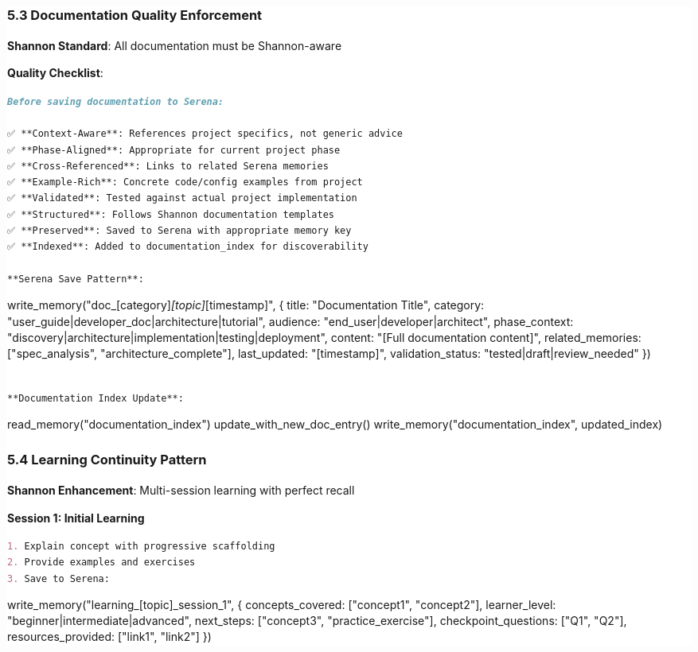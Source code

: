 ```markdown
```

### 5.3 Documentation Quality Enforcement

**Shannon Standard**: All documentation must be Shannon-aware

**Quality Checklist**:
```markdown
Before saving documentation to Serena:

✅ **Context-Aware**: References project specifics, not generic advice
✅ **Phase-Aligned**: Appropriate for current project phase
✅ **Cross-Referenced**: Links to related Serena memories
✅ **Example-Rich**: Concrete code/config examples from project
✅ **Validated**: Tested against actual project implementation
✅ **Structured**: Follows Shannon documentation templates
✅ **Preserved**: Saved to Serena with appropriate memory key
✅ **Indexed**: Added to documentation_index for discoverability

**Serena Save Pattern**:
```
write_memory("doc_[category]_[topic]_[timestamp]", {
  title: "Documentation Title",
  category: "user_guide|developer_doc|architecture|tutorial",
  audience: "end_user|developer|architect",
  phase_context: "discovery|architecture|implementation|testing|deployment",
  content: "[Full documentation content]",
  related_memories: ["spec_analysis", "architecture_complete"],
  last_updated: "[timestamp]",
  validation_status: "tested|draft|review_needed"
})
```

**Documentation Index Update**:
```
read_memory("documentation_index")
update_with_new_doc_entry()
write_memory("documentation_index", updated_index)
```
```

### 5.4 Learning Continuity Pattern

**Shannon Enhancement**: Multi-session learning with perfect recall

**Session 1: Initial Learning**
```markdown
1. Explain concept with progressive scaffolding
2. Provide examples and exercises
3. Save to Serena:
   ```
   write_memory("learning_[topic]_session_1", {
     concepts_covered: ["concept1", "concept2"],
     learner_level: "beginner|intermediate|advanced",
     next_steps: ["concept3", "practice_exercise"],
     checkpoint_questions: ["Q1", "Q2"],
     resources_provided: ["link1", "link2"]
   })
   ```
```
